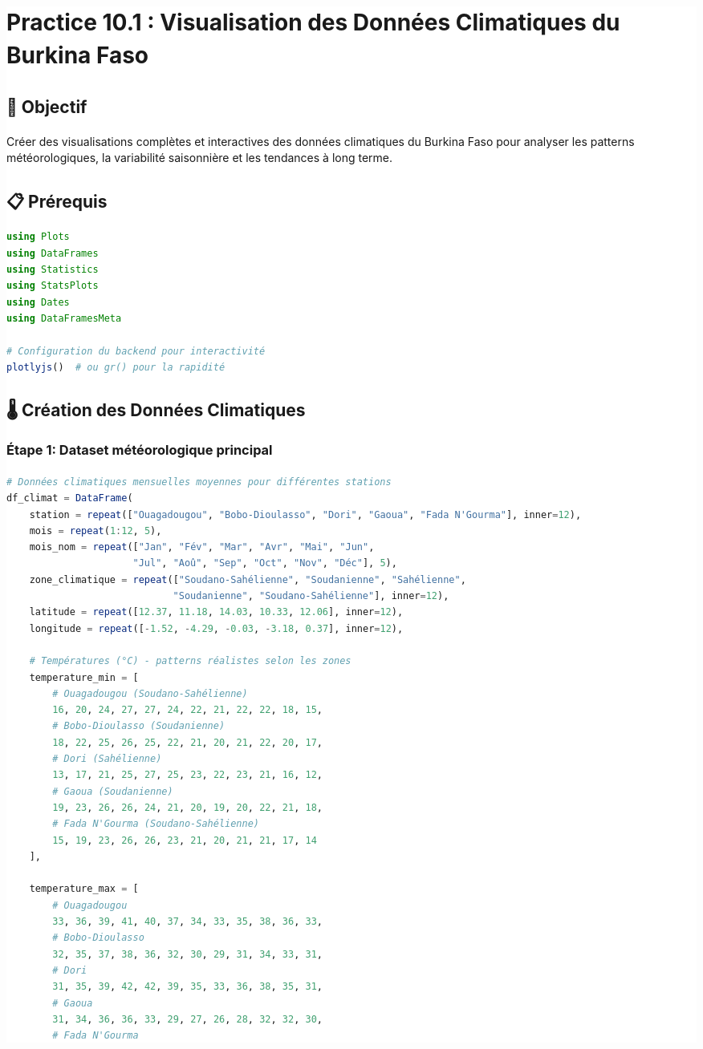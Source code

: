 # Practice 10.1 : Visualisation des Données Climatiques du Burkina Faso

## 🎯 Objectif
Créer des visualisations complètes et interactives des données climatiques du Burkina Faso pour analyser les patterns météorologiques, la variabilité saisonnière et les tendances à long terme.

## 📋 Prérequis
```julia
using Plots
using DataFrames
using Statistics
using StatsPlots
using Dates
using DataFramesMeta

# Configuration du backend pour interactivité
plotlyjs()  # ou gr() pour la rapidité
```

## 🌡️ Création des Données Climatiques

### Étape 1: Dataset météorologique principal
```julia
# Données climatiques mensuelles moyennes pour différentes stations
df_climat = DataFrame(
    station = repeat(["Ouagadougou", "Bobo-Dioulasso", "Dori", "Gaoua", "Fada N'Gourma"], inner=12),
    mois = repeat(1:12, 5),
    mois_nom = repeat(["Jan", "Fév", "Mar", "Avr", "Mai", "Jun", 
                      "Jul", "Aoû", "Sep", "Oct", "Nov", "Déc"], 5),
    zone_climatique = repeat(["Soudano-Sahélienne", "Soudanienne", "Sahélienne", 
                             "Soudanienne", "Soudano-Sahélienne"], inner=12),
    latitude = repeat([12.37, 11.18, 14.03, 10.33, 12.06], inner=12),
    longitude = repeat([-1.52, -4.29, -0.03, -3.18, 0.37], inner=12),
    
    # Températures (°C) - patterns réalistes selon les zones
    temperature_min = [
        # Ouagadougou (Soudano-Sahélienne)
        16, 20, 24, 27, 27, 24, 22, 21, 22, 22, 18, 15,
        # Bobo-Dioulasso (Soudanienne) 
        18, 22, 25, 26, 25, 22, 21, 20, 21, 22, 20, 17,
        # Dori (Sahélienne)
        13, 17, 21, 25, 27, 25, 23, 22, 23, 21, 16, 12,
        # Gaoua (Soudanienne)
        19, 23, 26, 26, 24, 21, 20, 19, 20, 22, 21, 18,
        # Fada N'Gourma (Soudano-Sahélienne)
        15, 19, 23, 26, 26, 23, 21, 20, 21, 21, 17, 14
    ],
    
    temperature_max = [
        # Ouagadougou
        33, 36, 39, 41, 40, 37, 34, 33, 35, 38, 36, 33,
        # Bobo-Dioulasso
        32, 35, 37, 38, 36, 32, 30, 29, 31, 34, 33, 31,
        # Dori
        31, 35, 39, 42, 42, 39, 35, 33, 36, 38, 35, 31,
        # Gaoua
        31, 34, 36, 36, 33, 29, 27, 26, 28, 32, 32, 30,
        # Fada N'Gourma
```